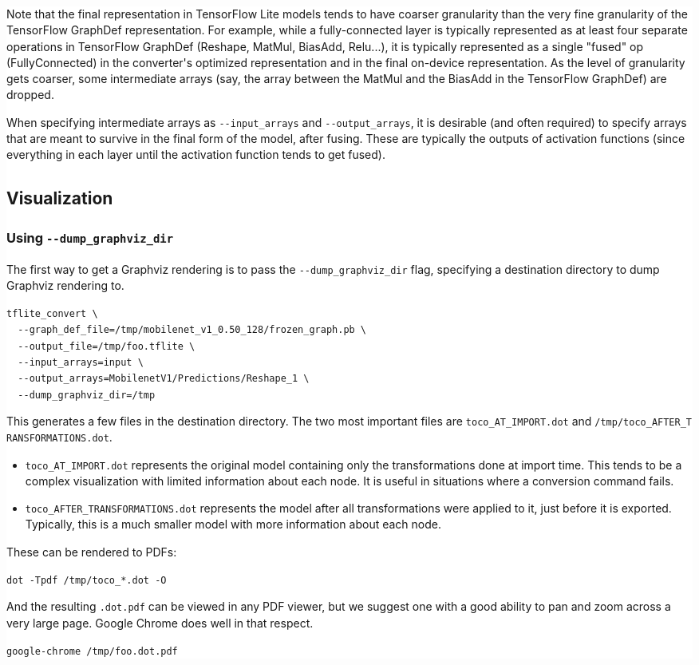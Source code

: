 Note that the final representation in TensorFlow Lite models tends to have
coarser granularity than the very fine granularity of the TensorFlow GraphDef
representation. For example, while a fully-connected layer is typically
represented as at least four separate operations in TensorFlow GraphDef
(Reshape, MatMul, BiasAdd, Relu...), it is typically represented as a single
"fused" op (FullyConnected) in the converter's optimized representation and in
the final on-device representation. As the level of granularity gets coarser,
some intermediate arrays (say, the array between the MatMul and the BiasAdd in
the TensorFlow GraphDef) are dropped.

When specifying intermediate arrays as `--input_arrays` and `--output_arrays`,
it is desirable (and often required) to specify arrays that are meant to survive
in the final form of the model, after fusing. These are typically the outputs of
activation functions (since everything in each layer until the activation
function tends to get fused).

## Visualization <a name="visualization"></a>

### Using `--dump_graphviz_dir`

The first way to get a Graphviz rendering is to pass the `--dump_graphviz_dir`
flag, specifying a destination directory to dump Graphviz rendering to.

```
tflite_convert \
  --graph_def_file=/tmp/mobilenet_v1_0.50_128/frozen_graph.pb \
  --output_file=/tmp/foo.tflite \
  --input_arrays=input \
  --output_arrays=MobilenetV1/Predictions/Reshape_1 \
  --dump_graphviz_dir=/tmp
```

This generates a few files in the destination directory. The two most important
files are `toco_AT_IMPORT.dot` and `/tmp/toco_AFTER_TRANSFORMATIONS.dot`.

-   `toco_AT_IMPORT.dot` represents the original model containing only the
    transformations done at import time. This tends to be a complex
    visualization with limited information about each node. It is useful in
    situations where a conversion command fails.

-   `toco_AFTER_TRANSFORMATIONS.dot` represents the model after all
    transformations were applied to it, just before it is exported. Typically,
    this is a much smaller model with more information about each node.

These can be rendered to PDFs:

```
dot -Tpdf /tmp/toco_*.dot -O
```

And the resulting `.dot.pdf` can be viewed in any PDF viewer, but we suggest one
with a good ability to pan and zoom across a very large page. Google Chrome does
well in that respect.

```
google-chrome /tmp/foo.dot.pdf
```
